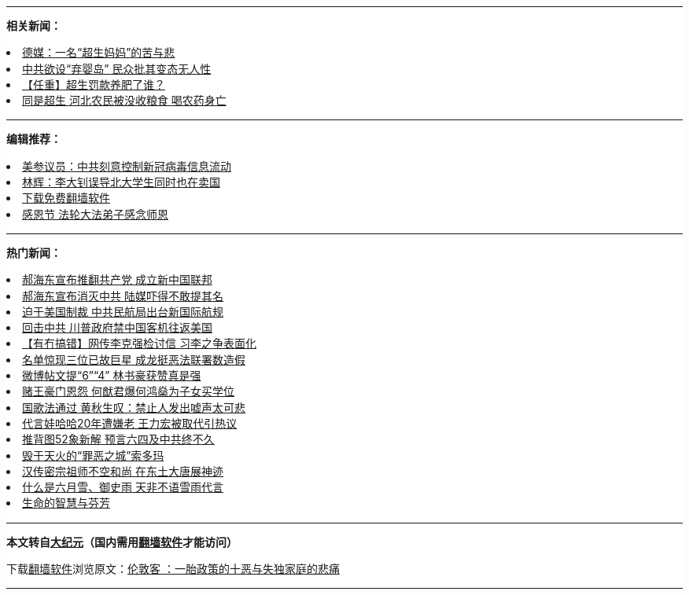 <hr>


<strong>相关新闻：</strong>
<li><a href="/gb/13/12/7/n4028969.md#1">德媒：一名“超生妈妈”的苦与悲</a></li>
<li><a href="/gb/13/12/8/n4029079.md#1">中共欲设“弃婴岛” 民众批其变态无人性</a></li>
<li><a href="/gb/13/12/10/n4030450.md#1">【任重】超生罚款养肥了谁？</a></li>
<li><a href="/gb/13/12/10/n4030606.md#1">同是超生 河北农民被没收粮食 喝农药身亡</a></li>
<hr>


<strong>编辑推荐：</strong>
<li><a href="/gb/20/2/22/n11887949.md#1">美参议员：中共刻意控制新冠病毒信息流动</a></li>
<li><a href="/gb/18/5/23/n10420856.md#1" target="_blank">林辉：李大钊误导北大学生同时也在卖国</a></li><li><a href="https://github.com/bannedbook/fanqiang/wiki" target="_blank">下载免费翻墙软件</a></li><li><a href="/gb/18/11/22/n10869347.md#1" target="_blank">感恩节 法轮大法弟子感念师恩</a></li>
<hr>

<strong>热门新闻：</strong>
<li><a href="/gb/20/6/4/n12160534.md#1">郝海东宣布推翻共产党 成立新中国联邦</a></li>
<li><a href="/gb/20/6/4/n12161433.md#1">郝海东宣布消灭中共 陆媒吓得不敢提其名</a></li>
<li><a href="/gb/20/6/4/n12159695.md#1">迫于美国制裁 中共民航局出台新国际航规</a></li>
<li><a href="/gb/20/6/3/n12158407.md#1">回击中共 川普政府禁中国客机往返美国</a></li>
<li><a href="/gb/20/6/3/n12158883.md#1">【有冇搞错】网传李克强检讨信 习李之争表面化</a></li>
<li><a href="/gb/20/6/2/n12156141.md#1">名单惊现三位已故巨星 成龙挺恶法联署数造假</a></li>
<li><a href="/gb/20/6/3/n12158748.md#1">微博帖文提“6”“4” 林书豪获赞真是强</a></li>
<li><a href="/gb/20/6/2/n12156484.md#1">赌王豪门恩怨 何猷君爆何鸿燊为子女买学位</a></li>
<li><a href="/gb/20/6/4/n12162096.md#1">国歌法通过 黄秋生叹：禁止人发出嘘声太可悲</a></li>
<li><a href="/gb/20/6/2/n12156302.md#1">代言娃哈哈20年遭嫌老 王力宏被取代引热议</a></li>
<li><a href="/gb/20/6/4/n12160076.md#1">推背图52象新解  预言六四及中共终不久</a></li>
<li><a href="/gb/20/6/1/n12153290.md#1">毁于天火的“罪恶之城”索多玛</a></li>
<li><a href="/gb/20/6/1/n12153014.md#1">汉传密宗祖师不空和尚 在东土大唐展神迹</a></li>
<li><a href="/gb/20/5/3/n12079800.md#1">什么是六月雪、御史雨  天非不语雪雨代言</a></li>
<li><a href="/gb/20/6/2/n12155112.md#1">生命的智慧与芬芳</a></li>
<hr>

<strong>本文转自<a href="https://www.epochtimes.com">大纪元</a>（国内需用<a href="https://github.com/bannedbook/fanqiang/wiki">翻墙软件</a>才能访问）</strong><p>下载<a href="https://github.com/bannedbook/fanqiang/wiki">翻墙软件</a>浏览原文：<a href="https://www.epochtimes.com/gb/14/1/1/n4048071.htm">伦敦客 ：一胎政策的十恶与失独家庭的悲痛</a></p><hr>
